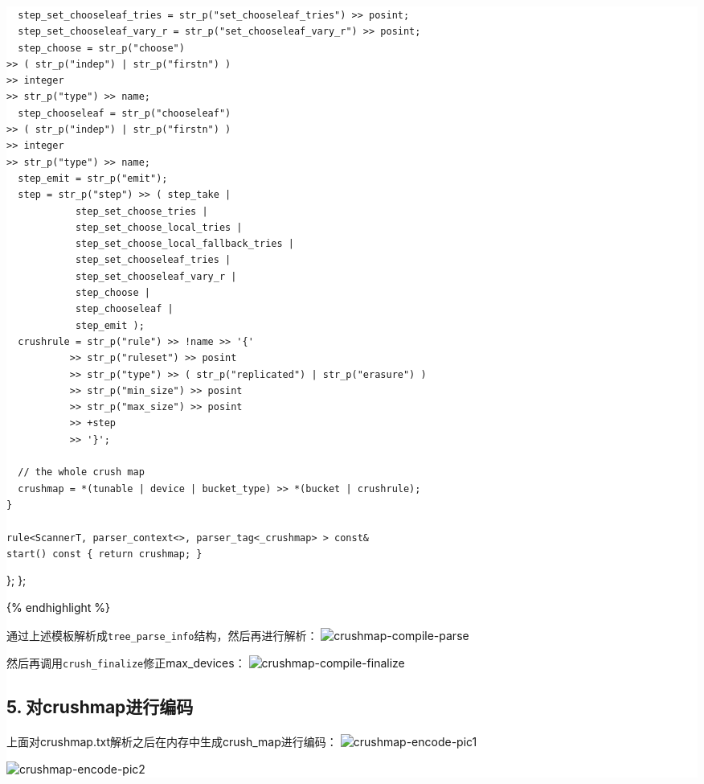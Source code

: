       step_set_chooseleaf_tries = str_p("set_chooseleaf_tries") >> posint;
      step_set_chooseleaf_vary_r = str_p("set_chooseleaf_vary_r") >> posint;
      step_choose = str_p("choose")
	>> ( str_p("indep") | str_p("firstn") )
	>> integer
	>> str_p("type") >> name;
      step_chooseleaf = str_p("chooseleaf")
	>> ( str_p("indep") | str_p("firstn") )
	>> integer
	>> str_p("type") >> name;
      step_emit = str_p("emit");
      step = str_p("step") >> ( step_take |
				step_set_choose_tries |
				step_set_choose_local_tries |
				step_set_choose_local_fallback_tries |
				step_set_chooseleaf_tries |
				step_set_chooseleaf_vary_r |
				step_choose |
				step_chooseleaf |
				step_emit );
      crushrule = str_p("rule") >> !name >> '{'
			   >> str_p("ruleset") >> posint
			   >> str_p("type") >> ( str_p("replicated") | str_p("erasure") )
			   >> str_p("min_size") >> posint
			   >> str_p("max_size") >> posint
			   >> +step
			   >> '}';

      // the whole crush map
      crushmap = *(tunable | device | bucket_type) >> *(bucket | crushrule);
    }

    rule<ScannerT, parser_context<>, parser_tag<_crushmap> > const&
    start() const { return crushmap; }
  };
};

{% endhighlight %}

通过上述模板解析成```tree_parse_info```结构，然后再进行解析：
![crushmap-compile-parse](https://ivanzz1001.github.io/records/assets/img/ceph/crushmap/crushmap-compile-parse.png)

然后再调用```crush_finalize```修正max_devices：
![crushmap-compile-finalize](https://ivanzz1001.github.io/records/assets/img/ceph/crushmap/crushmap-compile-finalize.png)


## 5. 对crushmap进行编码
上面对crushmap.txt解析之后在内存中生成crush_map进行编码：
![crushmap-encode-pic1](https://ivanzz1001.github.io/records/assets/img/ceph/crushmap/crushmap-encode-pic1.png)

![crushmap-encode-pic2](https://ivanzz1001.github.io/records/assets/img/ceph/crushmap/crushmap-encode-pic2.png)
